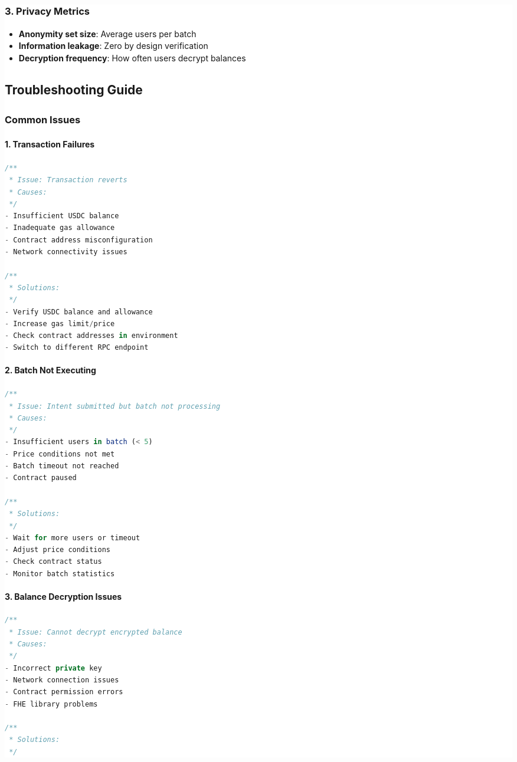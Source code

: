 ### 3. Privacy Metrics
- **Anonymity set size**: Average users per batch
- **Information leakage**: Zero by design verification
- **Decryption frequency**: How often users decrypt balances

## Troubleshooting Guide

### Common Issues

#### 1. Transaction Failures
```typescript
/**
 * Issue: Transaction reverts
 * Causes:
 */
- Insufficient USDC balance
- Inadequate gas allowance
- Contract address misconfiguration
- Network connectivity issues

/**
 * Solutions:
 */
- Verify USDC balance and allowance
- Increase gas limit/price
- Check contract addresses in environment
- Switch to different RPC endpoint
```

#### 2. Batch Not Executing
```typescript
/**
 * Issue: Intent submitted but batch not processing
 * Causes:
 */
- Insufficient users in batch (< 5)
- Price conditions not met
- Batch timeout not reached
- Contract paused

/**
 * Solutions:
 */
- Wait for more users or timeout
- Adjust price conditions
- Check contract status
- Monitor batch statistics
```

#### 3. Balance Decryption Issues
```typescript
/**
 * Issue: Cannot decrypt encrypted balance
 * Causes:
 */
- Incorrect private key
- Network connection issues
- Contract permission errors
- FHE library problems

/**
 * Solutions:
 */
```